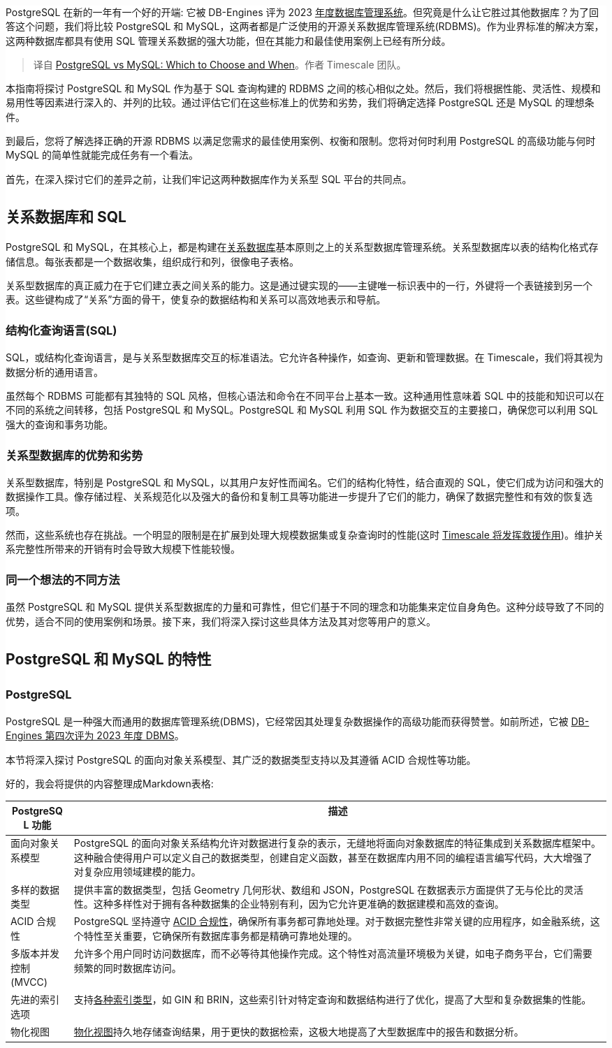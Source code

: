 

PostgreSQL 在新的一年有一个好的开端: 它被 DB-Engines 评为 2023 [年度数据库管理系统](https://db-engines.com/en/blog_post/106？ref=timescale.com)。但究竟是什么让它胜过其他数据库？为了回答这个问题，我们将比较 PostgreSQL 和 MySQL，这两者都是广泛使用的开源关系数据库管理系统(RDBMS)。作为业界标准的解决方案，这两种数据库都具有使用 SQL 管理关系数据的强大功能，但在其能力和最佳使用案例上已经有所分歧。

> 译自 [PostgreSQL vs MySQL: Which to Choose and When](https://www.timescale.com/blog/postgresql-vs-mysql-which-to-choose-and-when/)。作者 Timescale 团队。

本指南将探讨 PostgreSQL 和 MySQL 作为基于 SQL 查询构建的 RDBMS 之间的核心相似之处。然后，我们将根据性能、灵活性、规模和易用性等因素进行深入的、并列的比较。通过评估它们在这些标准上的优势和劣势，我们将确定选择 PostgreSQL 还是 MySQL 的理想条件。

到最后，您将了解选择正确的开源 RDBMS 以满足您需求的最佳使用案例、权衡和限制。您将对何时利用 PostgreSQL 的高级功能与何时 MySQL 的简单性就能完成任务有一个看法。

首先，在深入探讨它们的差异之前，让我们牢记这两种数据库作为关系型 SQL 平台的共同点。

## 关系数据库和 SQL

PostgreSQL 和 MySQL，在其核心上，都是构建在[关系数据库](https://www.ibm.com/topics/relational-databases？ref=timescale.com)基本原则之上的关系型数据库管理系统。关系型数据库以表的结构化格式存储信息。每张表都是一个数据收集，组织成行和列，很像电子表格。

关系型数据库的真正威力在于它们建立表之间关系的能力。这是通过键实现的——主键唯一标识表中的一行，外键将一个表链接到另一个表。这些键构成了“关系”方面的骨干，使复杂的数据结构和关系可以高效地表示和导航。

### 结构化查询语言(SQL)

SQL，或结构化查询语言，是与关系型数据库交互的标准语法。它允许各种操作，如查询、更新和管理数据。在 Timescale，我们将其视为数据分析的通用语言。

虽然每个 RDBMS 可能都有其独特的 SQL 风格，但核心语法和命令在不同平台上基本一致。这种通用性意味着 SQL 中的技能和知识可以在不同的系统之间转移，包括 PostgreSQL 和 MySQL。PostgreSQL 和 MySQL 利用 SQL 作为数据交互的主要接口，确保您可以利用 SQL 强大的查询和事务功能。

### 关系型数据库的优势和劣势

关系型数据库，特别是 PostgreSQL 和 MySQL，以其用户友好性而闻名。它们的结构化特性，结合直观的 SQL，使它们成为访问和强大的数据操作工具。像存储过程、关系规范化以及强大的备份和复制工具等功能进一步提升了它们的能力，确保了数据完整性和有效的恢复选项。

然而，这些系统也存在挑战。一个明显的限制是在扩展到处理大规模数据集或复杂查询时的性能(这时 [Timescale 将发挥救援作用](https://www.timescale.com/products？ref=timescale.com))。维护关系完整性所带来的开销有时会导致大规模下性能较慢。

### 同一个想法的不同方法

虽然 PostgreSQL 和 MySQL 提供关系型数据库的力量和可靠性，但它们基于不同的理念和功能集来定位自身角色。这种分歧导致了不同的优势，适合不同的使用案例和场景。接下来，我们将深入探讨这些具体方法及其对您等用户的意义。

## PostgreSQL 和 MySQL 的特性

### PostgreSQL

PostgreSQL 是一种强大而通用的数据库管理系统(DBMS)，它经常因其处理复杂数据操作的高级功能而获得赞誉。如前所述，它被 [DB-Engines 第四次评为 2023 年度 DBMS](https://db-engines.com/en/blog_post/106？ref=timescale.com)。

本节将深入探讨 PostgreSQL 的面向对象关系模型、其广泛的数据类型支持以及其遵循 ACID 合规性等功能。

好的，我会将提供的内容整理成Markdown表格:

| PostgreSQL 功能 | 描述 |
|-|-|
| 面向对象关系模型 | PostgreSQL 的面向对象关系结构允许对数据进行复杂的表示，无缝地将面向对象数据库的特征集成到关系数据库框架中。这种融合使得用户可以定义自己的数据类型，创建自定义函数，甚至在数据库内用不同的编程语言编写代码，大大增强了对复杂应用领域建模的能力。 |
| 多样的数据类型 | 提供丰富的数据类型，包括 Geometry 几何形状、数组和 JSON，PostgreSQL 在数据表示方面提供了无与伦比的灵活性。这种多样性对于拥有各种数据集的企业特别有利，因为它允许更准确的数据建模和高效的查询。 |
| ACID 合规性 | PostgreSQL 坚持遵守 [ACID 合规性](https://www.timescale.com/learn/understanding-acid-compliance？ref=timescale.com)，确保所有事务都可靠地处理。对于数据完整性非常关键的应用程序，如金融系统，这个特性至关重要，它确保所有数据库事务都是精确可靠地处理的。 |
| 多版本并发控制 (MVCC) | 允许多个用户同时访问数据库，而不必等待其他操作完成。这个特性对高流量环境极为关键，如电子商务平台，它们需要频繁的同时数据库访问。 |
| 先进的索引选项 | 支持[各种索引类型](https://www.timescale.com/learn/database-indexes-in-Postgres？ref=timescale.com)，如 GIN 和 BRIN，这些索引针对特定查询和数据结构进行了优化，提高了大型和复杂数据集的性能。 |
| 物化视图 | [物化视图](https://www.timescale.com/blog/how-postgresql-views-and-materialized-views-work-and-how-they-influenced-timescaledb-continuous-aggregates/)持久地存储查询结果，用于更快的数据检索，这极大地提高了大型数据库中的报告和数据分析。 |
